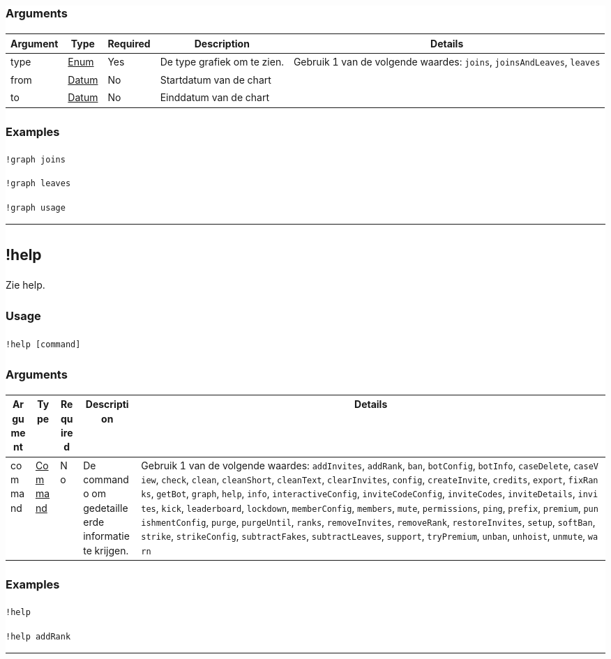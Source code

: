 ### Arguments

| Argument | Type            | Required | Description                 | Details                                                                |
| -------- | --------------- | -------- | --------------------------- | ---------------------------------------------------------------------- |
| type     | [Enum](#Enum)   | Yes      | De type grafiek om te zien. | Gebruik 1 van de volgende waardes: `joins`, `joinsAndLeaves`, `leaves` |
| from     | [Datum](#Datum) | No       | Startdatum van de chart     |                                                                        |
| to       | [Datum](#Datum) | No       | Einddatum van de chart      |                                                                        |

### Examples

```text
!graph joins
```

```text
!graph leaves
```

```text
!graph usage
```

<a name='help'></a>

---

## !help

Zie help.

### Usage

```text
!help [command]
```

### Arguments

| Argument | Type                | Required | Description                                          | Details                                                                                                                                                                                                                                                                                                                                                                                                                                                                                                                                                                                                                                                                                                                                   |
| -------- | ------------------- | -------- | ---------------------------------------------------- | ----------------------------------------------------------------------------------------------------------------------------------------------------------------------------------------------------------------------------------------------------------------------------------------------------------------------------------------------------------------------------------------------------------------------------------------------------------------------------------------------------------------------------------------------------------------------------------------------------------------------------------------------------------------------------------------------------------------------------------------- |
| command  | [Command](#Command) | No       | De commando om gedetailleerde informatie te krijgen. | Gebruik 1 van de volgende waardes: `addInvites`, `addRank`, `ban`, `botConfig`, `botInfo`, `caseDelete`, `caseView`, `check`, `clean`, `cleanShort`, `cleanText`, `clearInvites`, `config`, `createInvite`, `credits`, `export`, `fixRanks`, `getBot`, `graph`, `help`, `info`, `interactiveConfig`, `inviteCodeConfig`, `inviteCodes`, `inviteDetails`, `invites`, `kick`, `leaderboard`, `lockdown`, `memberConfig`, `members`, `mute`, `permissions`, `ping`, `prefix`, `premium`, `punishmentConfig`, `purge`, `purgeUntil`, `ranks`, `removeInvites`, `removeRank`, `restoreInvites`, `setup`, `softBan`, `strike`, `strikeConfig`, `subtractFakes`, `subtractLeaves`, `support`, `tryPremium`, `unban`, `unhoist`, `unmute`, `warn` |

### Examples

```text
!help
```

```text
!help addRank
```

<a name='info'></a>

---